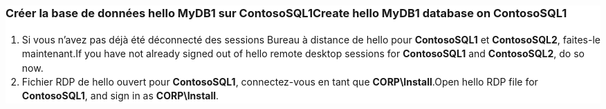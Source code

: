 ### <a name="create-hello-mydb1-database-on-contososql1"></a><span data-ttu-id="27690-482">Créer la base de données hello MyDB1 sur ContosoSQL1</span><span class="sxs-lookup"><span data-stu-id="27690-482">Create hello MyDB1 database on ContosoSQL1</span></span>
1. <span data-ttu-id="27690-483">Si vous n’avez pas déjà été déconnecté des sessions Bureau à distance de hello pour **ContosoSQL1** et **ContosoSQL2**, faites-le maintenant.</span><span class="sxs-lookup"><span data-stu-id="27690-483">If you have not already signed out of hello remote desktop sessions for **ContosoSQL1** and **ContosoSQL2**, do so now.</span></span>
2. <span data-ttu-id="27690-484">Fichier RDP de hello ouvert pour **ContosoSQL1**, connectez-vous en tant que **CORP\Install**.</span><span class="sxs-lookup"><span data-stu-id="27690-484">Open hello RDP file for **ContosoSQL1**, and sign in as **CORP\Install**.</span></span>

